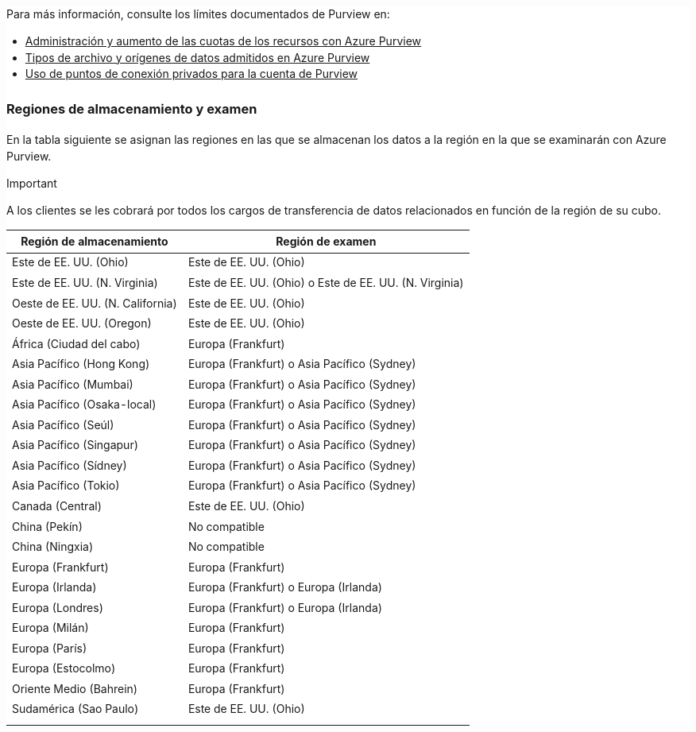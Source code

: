 Para más información, consulte los límites documentados de Purview en:

- [Administración y aumento de las cuotas de los recursos con Azure Purview](how-to-manage-quotas.md)
- [Tipos de archivo y orígenes de datos admitidos en Azure Purview](sources-and-scans.md)
- [Uso de puntos de conexión privados para la cuenta de Purview](catalog-private-link.md)
### <a name="storage-and-scanning-regions"></a>Regiones de almacenamiento y examen

En la tabla siguiente se asignan las regiones en las que se almacenan los datos a la región en la que se examinarán con Azure Purview.

> [!IMPORTANT]
> A los clientes se les cobrará por todos los cargos de transferencia de datos relacionados en función de la región de su cubo.
>

| Región de almacenamiento | Región de examen |
| ------------------------------- | ------------------------------------- |
| Este de EE. UU. (Ohio)                  | Este de EE. UU. (Ohio)                        |
| Este de EE. UU. (N. Virginia)           | Este de EE. UU. (Ohio) o Este de EE. UU. (N. Virginia)                       |
| Oeste de EE. UU. (N. California)         | Este de EE. UU. (Ohio)                        |
| Oeste de EE. UU. (Oregon)                | Este de EE. UU. (Ohio)                        |
| África (Ciudad del cabo)              | Europa (Frankfurt)                    |
| Asia Pacífico (Hong Kong)        | Europa (Frankfurt) o Asia Pacífico (Sydney)                   |
| Asia Pacífico (Mumbai)           | Europa (Frankfurt) o Asia Pacífico (Sydney)                   |
| Asia Pacífico (Osaka-local)      | Europa (Frankfurt) o Asia Pacífico (Sydney)                   |
| Asia Pacífico (Seúl)            | Europa (Frankfurt) o Asia Pacífico (Sydney)                   |
| Asia Pacífico (Singapur)        | Europa (Frankfurt) o Asia Pacífico (Sydney)                   |
| Asia Pacífico (Sídney)           | Europa (Frankfurt) o Asia Pacífico (Sydney)                  |
| Asia Pacífico (Tokio)            | Europa (Frankfurt) o Asia Pacífico (Sydney)                 |
| Canada (Central)                | Este de EE. UU. (Ohio)                        |
| China (Pekín)                 | No compatible                    |
| China (Ningxia)                 | No compatible                   |
| Europa (Frankfurt)              | Europa (Frankfurt)                    |
| Europa (Irlanda)                | Europa (Frankfurt) o Europa (Irlanda)                   |
| Europa (Londres)                 | Europa (Frankfurt) o Europa (Irlanda)                   |
| Europa (Milán)                  | Europa (Frankfurt)                    |
| Europa (París)                  | Europa (Frankfurt)                    |
| Europa (Estocolmo)              | Europa (Frankfurt)                    |
| Oriente Medio (Bahrein)           | Europa (Frankfurt)                    |
| Sudamérica (Sao Paulo)       | Este de EE. UU. (Ohio)                        |
| | |
